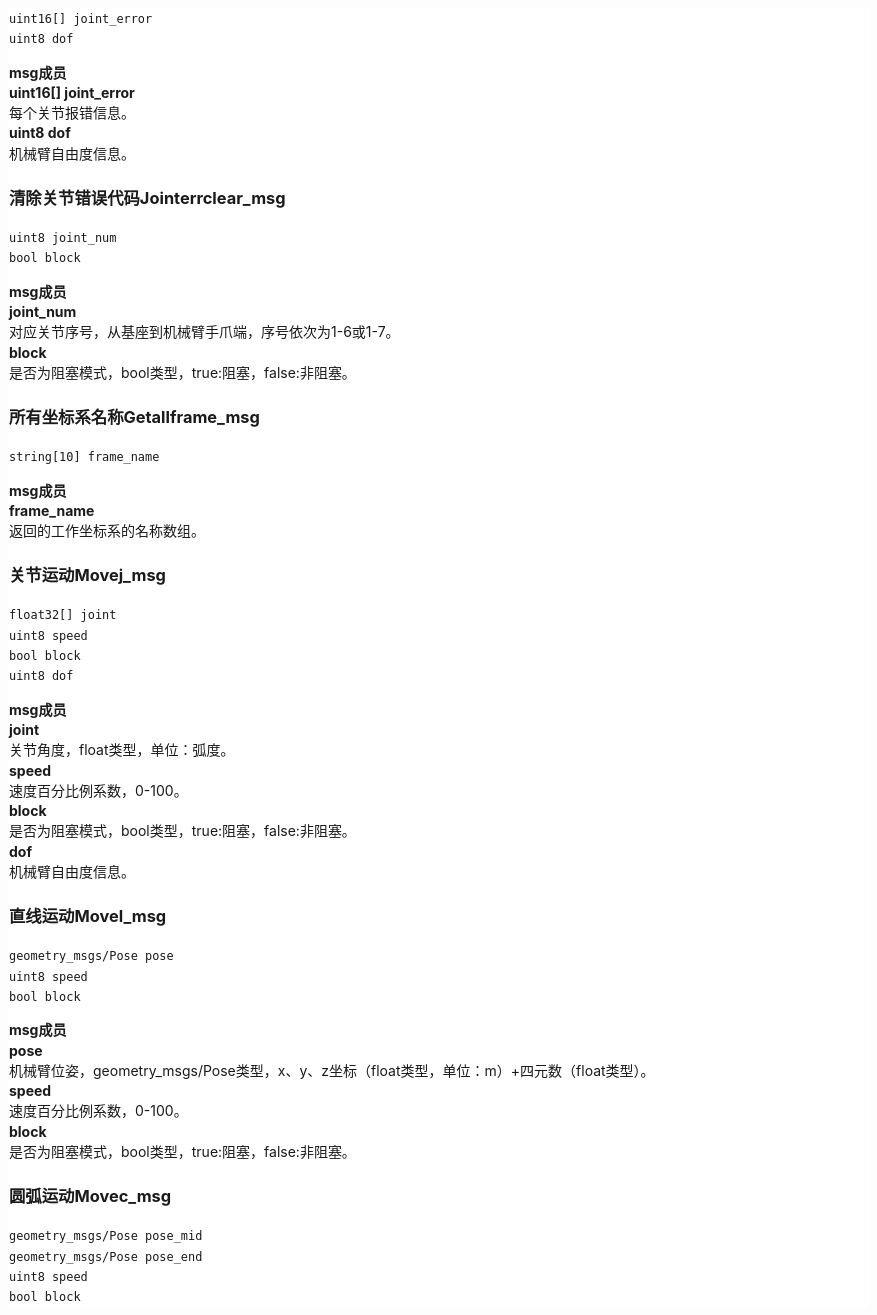 ```
uint16[] joint_error  
uint8 dof
```  
__msg成员__  
__uint16[] joint_error__  
每个关节报错信息。  
__uint8 dof__  
机械臂自由度信息。  
### 清除关节错误代码Jointerrclear_msg
```
uint8 joint_num  
bool block
```  
__msg成员__  
__joint_num__  
对应关节序号，从基座到机械臂手爪端，序号依次为1-6或1-7。  
__block__  
是否为阻塞模式，bool类型，true:阻塞，false:非阻塞。  
### 所有坐标系名称Getallframe_msg
```
string[10] frame_name
```  
__msg成员__  
__frame_name__  
返回的工作坐标系的名称数组。  
### 关节运动Movej_msg
```
float32[] joint  
uint8 speed  
bool block  
uint8 dof 
``` 
__msg成员__  
__joint__  
关节角度，float类型，单位：弧度。  
__speed__  
速度百分比例系数，0-100。  
__block__  
是否为阻塞模式，bool类型，true:阻塞，false:非阻塞。  
__dof__  
机械臂自由度信息。  
### 直线运动Movel_msg
```
geometry_msgs/Pose pose  
uint8 speed  
bool block
```  
__msg成员__  
__pose__  
机械臂位姿，geometry_msgs/Pose类型，x、y、z坐标（float类型，单位：m）+四元数（float类型）。  
__speed__  
速度百分比例系数，0-100。  
__block__  
是否为阻塞模式，bool类型，true:阻塞，false:非阻塞。  
### 圆弧运动Movec_msg
```
geometry_msgs/Pose pose_mid  
geometry_msgs/Pose pose_end  
uint8 speed  
bool block
```  